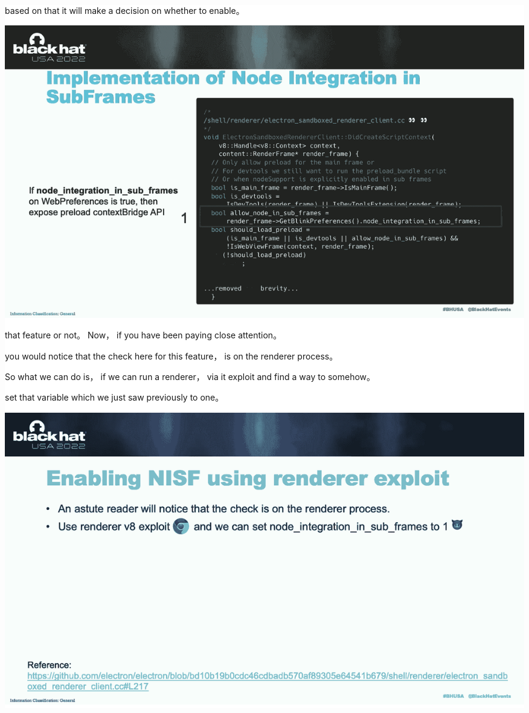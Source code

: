  based on that it will make a decision on whether to enable。



![](img/26012a0e90dbd0ca573c448417e27149_37.png)

 that feature or not。 Now， if you have been paying close attention。

 you would notice that the check here for this feature， is on the renderer process。

 So what we can do is， if we can run a renderer， via it exploit and find a way to somehow。

 set that variable which we just saw previously to one。



![](img/26012a0e90dbd0ca573c448417e27149_39.png)
